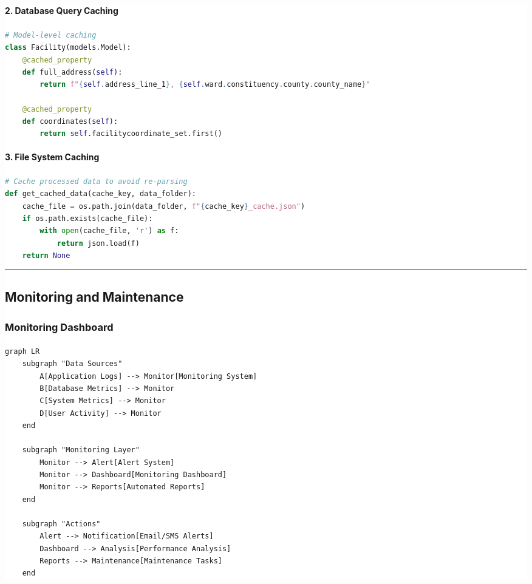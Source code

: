 #### 2. Database Query Caching
```python
# Model-level caching
class Facility(models.Model):
    @cached_property
    def full_address(self):
        return f"{self.address_line_1}, {self.ward.constituency.county.county_name}"
    
    @cached_property
    def coordinates(self):
        return self.facilitycoordinate_set.first()
```

#### 3. File System Caching
```python
# Cache processed data to avoid re-parsing
def get_cached_data(cache_key, data_folder):
    cache_file = os.path.join(data_folder, f"{cache_key}_cache.json")
    if os.path.exists(cache_file):
        with open(cache_file, 'r') as f:
            return json.load(f)
    return None
```

---

## Monitoring and Maintenance

### Monitoring Dashboard

```mermaid
graph LR
    subgraph "Data Sources"
        A[Application Logs] --> Monitor[Monitoring System]
        B[Database Metrics] --> Monitor
        C[System Metrics] --> Monitor
        D[User Activity] --> Monitor
    end
    
    subgraph "Monitoring Layer"
        Monitor --> Alert[Alert System]
        Monitor --> Dashboard[Monitoring Dashboard]
        Monitor --> Reports[Automated Reports]
    end
    
    subgraph "Actions"
        Alert --> Notification[Email/SMS Alerts]
        Dashboard --> Analysis[Performance Analysis]
        Reports --> Maintenance[Maintenance Tasks]
    end
```
